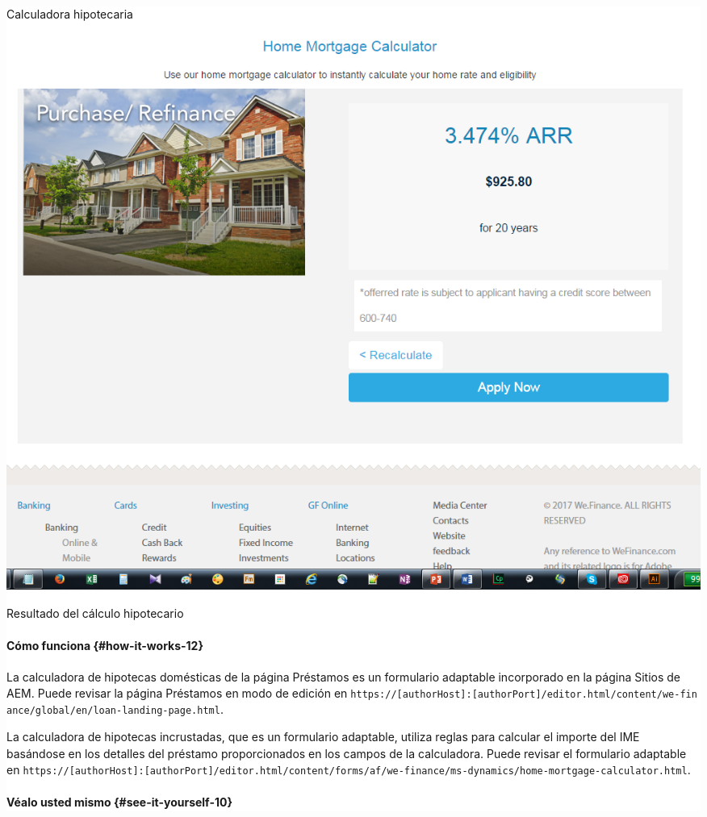 
Calculadora hipotecaria

![loans3](assets/loans3.png)

Resultado del cálculo hipotecario

#### Cómo funciona {#how-it-works-12}

La calculadora de hipotecas domésticas de la página Préstamos es un formulario adaptable incorporado en la página Sitios de AEM. Puede revisar la página Préstamos en modo de edición en `https://[authorHost]:[authorPort]/editor.html/content/we-finance/global/en/loan-landing-page.html`.

La calculadora de hipotecas incrustadas, que es un formulario adaptable, utiliza reglas para calcular el importe del IME basándose en los detalles del préstamo proporcionados en los campos de la calculadora. Puede revisar el formulario adaptable en `https://[authorHost]:[authorPort]/editor.html/content/forms/af/we-finance/ms-dynamics/home-mortgage-calculator.html`.

#### Véalo usted mismo {#see-it-yourself-10}
